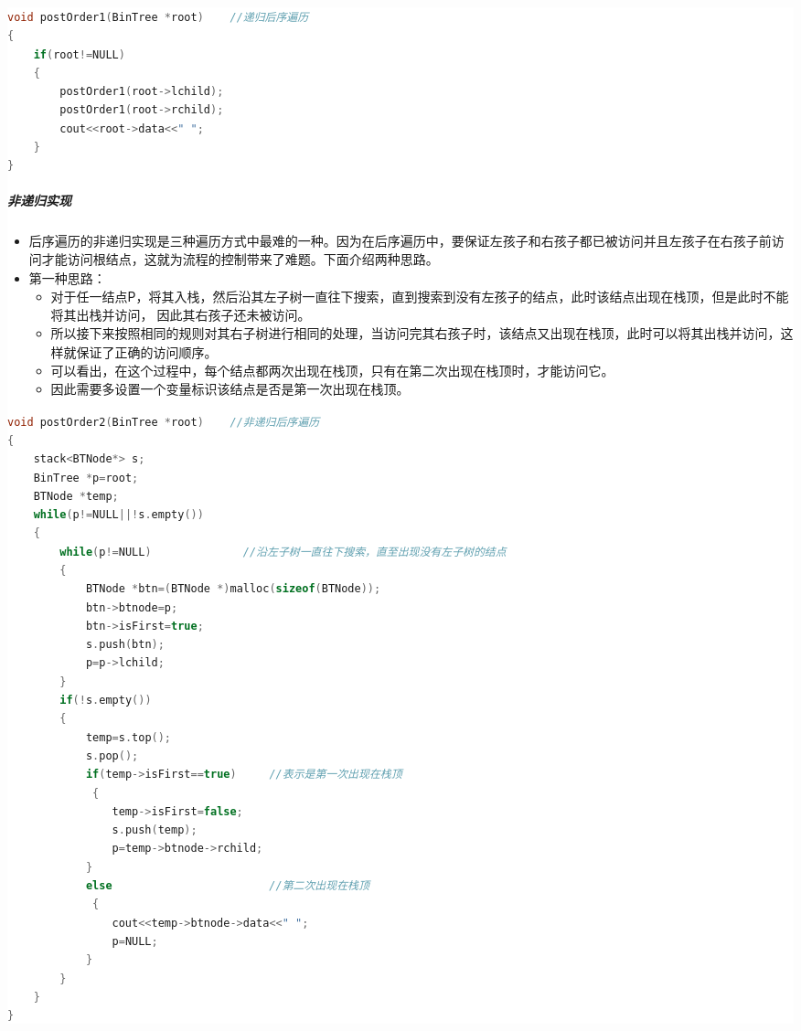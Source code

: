 ```c++
void postOrder1(BinTree *root)    //递归后序遍历
{
    if(root!=NULL)
    {
        postOrder1(root->lchild);
        postOrder1(root->rchild);
        cout<<root->data<<" ";
    }    
}
```

##### 非递归实现

- 后序遍历的非递归实现是三种遍历方式中最难的一种。因为在后序遍历中，要保证左孩子和右孩子都已被访问并且左孩子在右孩子前访问才能访问根结点，这就为流程的控制带来了难题。下面介绍两种思路。
- 第一种思路：
  - 对于任一结点P，将其入栈，然后沿其左子树一直往下搜索，直到搜索到没有左孩子的结点，此时该结点出现在栈顶，但是此时不能将其出栈并访问， 因此其右孩子还未被访问。
  - 所以接下来按照相同的规则对其右子树进行相同的处理，当访问完其右孩子时，该结点又出现在栈顶，此时可以将其出栈并访问，这样就保证了正确的访问顺序。
  - 可以看出，在这个过程中，每个结点都两次出现在栈顶，只有在第二次出现在栈顶时，才能访问它。
  - 因此需要多设置一个变量标识该结点是否是第一次出现在栈顶。

```c++
void postOrder2(BinTree *root)    //非递归后序遍历
{
    stack<BTNode*> s;
    BinTree *p=root;
    BTNode *temp;
    while(p!=NULL||!s.empty())
    {
        while(p!=NULL)              //沿左子树一直往下搜索，直至出现没有左子树的结点 
        {
            BTNode *btn=(BTNode *)malloc(sizeof(BTNode));
            btn->btnode=p;
            btn->isFirst=true;
            s.push(btn);
            p=p->lchild;
        }
        if(!s.empty())
        {
            temp=s.top();
            s.pop();
            if(temp->isFirst==true)     //表示是第一次出现在栈顶 
             {
                temp->isFirst=false;
                s.push(temp);
                p=temp->btnode->rchild;    
            }
            else                        //第二次出现在栈顶 
             {
                cout<<temp->btnode->data<<" ";
                p=NULL;
            }
        }
    }    
}
```
